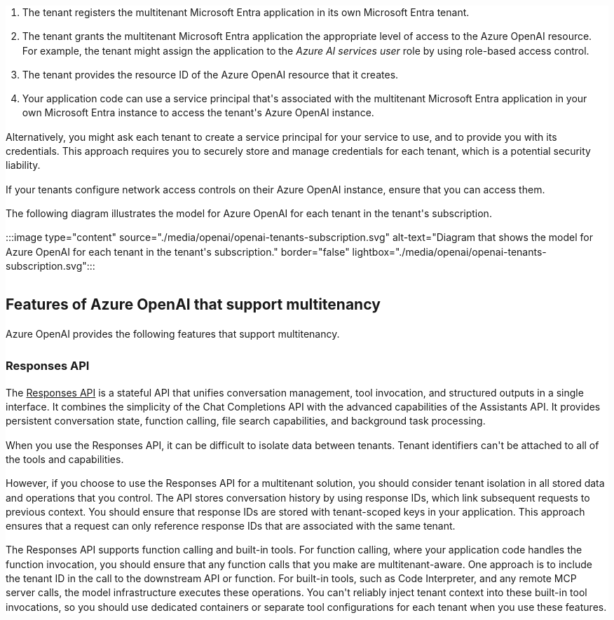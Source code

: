 1. The tenant registers the multitenant Microsoft Entra application in its own Microsoft Entra tenant.

1. The tenant grants the multitenant Microsoft Entra application the appropriate level of access to the Azure OpenAI resource. For example, the tenant might assign the application to the *Azure AI services user* role by using role-based access control.

1. The tenant provides the resource ID of the Azure OpenAI resource that it creates.

1. Your application code can use a service principal that's associated with the multitenant Microsoft Entra application in your own Microsoft Entra instance to access the tenant's Azure OpenAI instance.

Alternatively, you might ask each tenant to create a service principal for your service to use, and to provide you with its credentials. This approach requires you to securely store and manage credentials for each tenant, which is a potential security liability.

If your tenants configure network access controls on their Azure OpenAI instance, ensure that you can access them.

The following diagram illustrates the model for Azure OpenAI for each tenant in the tenant's subscription.

:::image type="content" source="./media/openai/openai-tenants-subscription.svg" alt-text="Diagram that shows the model for Azure OpenAI for each tenant in the tenant's subscription." border="false" lightbox="./media/openai/openai-tenants-subscription.svg":::

## Features of Azure OpenAI that support multitenancy

Azure OpenAI provides the following features that support multitenancy.

### Responses API

The [Responses API](/azure/ai-services/openai/how-to/responses) is a stateful API that unifies conversation management, tool invocation, and structured outputs in a single interface. It combines the simplicity of the Chat Completions API with the advanced capabilities of the Assistants API. It provides persistent conversation state, function calling, file search capabilities, and background task processing.

When you use the Responses API, it can be difficult to isolate data between tenants. Tenant identifiers can't be attached to all of the tools and capabilities.

However, if you choose to use the Responses API for a multitenant solution, you should consider tenant isolation in all stored data and operations that you control. The API stores conversation history by using response IDs, which link subsequent requests to previous context. You should ensure that response IDs are stored with tenant-scoped keys in your application. This approach ensures that a request can only reference response IDs that are associated with the same tenant.

The Responses API supports function calling and built-in tools. For function calling, where your application code handles the function invocation, you should ensure that any function calls that you make are multitenant-aware. One approach is to include the tenant ID in the call to the downstream API or function. For built-in tools, such as Code Interpreter, and any remote MCP server calls, the model infrastructure executes these operations. You can't reliably inject tenant context into these built-in tool invocations, so you should use dedicated containers or separate tool configurations for each tenant when you use these features.

